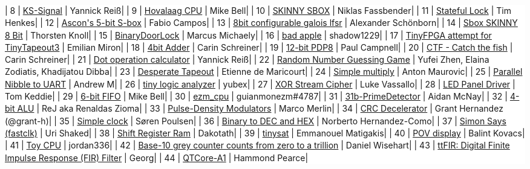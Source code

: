| 8 | [KS-Signal](008) | Yannick Reiß|
| 9 | [Hovalaag CPU](009) | Mike Bell|
| 10 | [SKINNY SBOX](010) | Niklas Fassbender|
| 11 | [Stateful Lock](011) | Tim Henkes|
| 12 | [Ascon's 5-bit S-box](012) | Fabio Campos|
| 13 | [8bit configurable galois lfsr](013) | Alexander Schönborn|
| 14 | [Sbox SKINNY 8 Bit](014) | Thorsten Knoll|
| 15 | [BinaryDoorLock](015) | Marcus Michaely|
| 16 | [bad apple](016) | shadow1229|
| 17 | [TinyFPGA attempt for TinyTapeout3](017) | Emilian Miron|
| 18 | [4bit Adder](018) | Carin Schreiner|
| 19 | [12-bit PDP8](019) | Paul Campnell|
| 20 | [CTF - Catch the fish](020) | Carin Schreiner|
| 21 | [Dot operation calculator](021) | Yannick Reiß|
| 22 | [Random Number Guessing Game](022) | Yufei Zhen, Elaina Zodiatis, Khadijatou Dibba|
| 23 | [Desperate Tapeout](023) | Etienne de Maricourt|
| 24 | [Simple multiply](024) | Anton Maurovic|
| 25 | [Parallel Nibble to UART](025) | Andrew M|
| 26 | [tiny logic analyzer](026) | yubex|
| 27 | [XOR Stream Cipher](027) | Luke Vassallo|
| 28 | [LED Panel Driver](028) | Tom Keddie|
| 29 | [6-bit FIFO](029) | Mike Bell|
| 30 | [ezm_cpu](030) | guianmonezm#4787|
| 31 | [31b-PrimeDetector](031) | Aidan McNay|
| 32 | [4-bit ALU](032) | ReJ aka Renaldas Zioma|
| 33 | [Pulse-Density Modulators](033) | Marco Merlin|
| 34 | [CRC Decelerator](034) | Grant Hernandez (@grant-h)|
| 35 | [Simple clock](035) | Søren Poulsen|
| 36 | [Binary to DEC and HEX](036) | Norberto Hernandez-Como|
| 37 | [Simon Says (fastclk)](037) | Uri Shaked|
| 38 | [Shift Register Ram](038) | Dakotath|
| 39 | [tinysat](039) | Emmanouel Matigakis|
| 40 | [POV display](040) | Balint Kovacs|
| 41 | [Toy CPU](041) | jordan336|
| 42 | [Base-10 grey counter counts from zero to a trillion](042) | Daniel Wisehart|
| 43 | [ttFIR: Digital Finite Impulse Response (FIR) Filter](043) | Georg|
| 44 | [QTCore-A1](044) | Hammond Pearce|